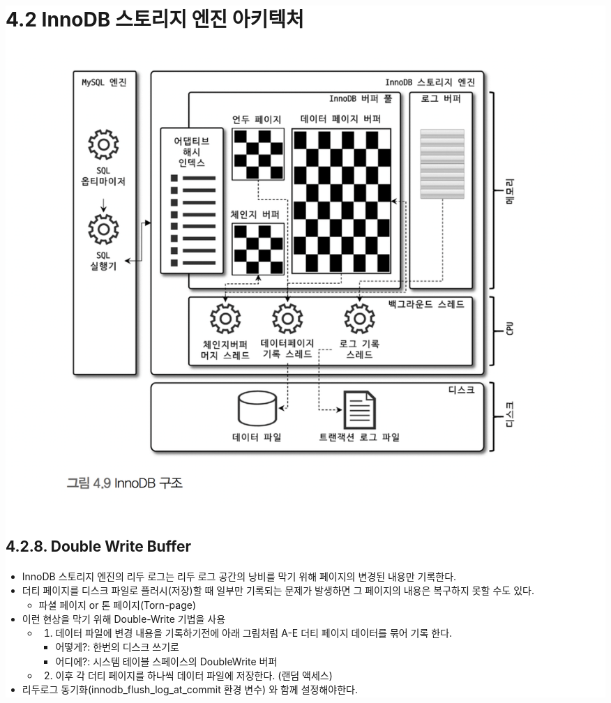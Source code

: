 
# 4.2 InnoDB 스토리지 엔진 아키텍처
![alt](./src/img/4.9%20InnoDB%20%EA%B5%AC%EC%A1%B0.png)

## 4.2.8. Double Write Buffer

- InnoDB 스토리지 엔진의 리두 로그는 리두 로그 공간의 낭비를 막기 위해 페이지의 변경된 내용만 기록한다.
- 더티 페이지를 디스크 파일로 플러시(저장)할 때 일부만 기록되는 문제가 발생하면 그 페이지의 내용은 복구하지 못할 수도 있다.
  - 파셜 페이지 or 톤 페이지(Torn-page)
- 이런 현상을 막기 위해 Double-Write 기법을 사용
  - 1. 데이터 파일에 변경 내용을 기록하기전에 아래 그림처럼 A-E 더티 페이지 데이터를 묶어 기록 한다.
    - 어떻게?: 한번의 디스크 쓰기로
    - 어디에?: 시스템 테이블 스페이스의 DoubleWrite 버퍼
  - 2. 이후 각 더티 페이지를 하나씩 데이터 파일에 저장한다. (랜덤 액세스)
- 리두로그 동기화(innodb_flush_log_at_commit 환경 변수) 와 함께 설정해야한다.
